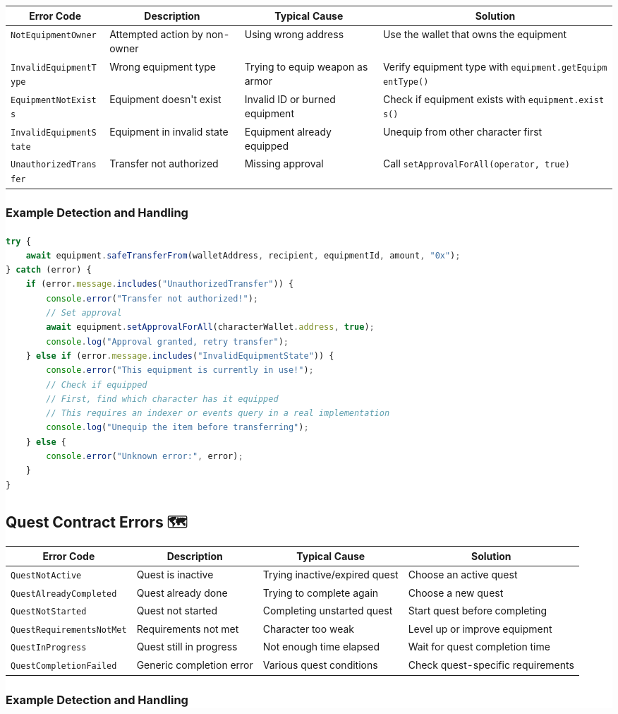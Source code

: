 | Error Code | Description | Typical Cause | Solution |
|------------|-------------|---------------|----------|
| `NotEquipmentOwner` | Attempted action by non-owner | Using wrong address | Use the wallet that owns the equipment |
| `InvalidEquipmentType` | Wrong equipment type | Trying to equip weapon as armor | Verify equipment type with `equipment.getEquipmentType()` |
| `EquipmentNotExists` | Equipment doesn't exist | Invalid ID or burned equipment | Check if equipment exists with `equipment.exists()` |
| `InvalidEquipmentState` | Equipment in invalid state | Equipment already equipped | Unequip from other character first |
| `UnauthorizedTransfer` | Transfer not authorized | Missing approval | Call `setApprovalForAll(operator, true)` |

### Example Detection and Handling

```typescript
try {
    await equipment.safeTransferFrom(walletAddress, recipient, equipmentId, amount, "0x");
} catch (error) {
    if (error.message.includes("UnauthorizedTransfer")) {
        console.error("Transfer not authorized!");
        // Set approval
        await equipment.setApprovalForAll(characterWallet.address, true);
        console.log("Approval granted, retry transfer");
    } else if (error.message.includes("InvalidEquipmentState")) {
        console.error("This equipment is currently in use!");
        // Check if equipped
        // First, find which character has it equipped
        // This requires an indexer or events query in a real implementation
        console.log("Unequip the item before transferring");
    } else {
        console.error("Unknown error:", error);
    }
}
```

## Quest Contract Errors 🗺️

| Error Code | Description | Typical Cause | Solution |
|------------|-------------|---------------|----------|
| `QuestNotActive` | Quest is inactive | Trying inactive/expired quest | Choose an active quest |
| `QuestAlreadyCompleted` | Quest already done | Trying to complete again | Choose a new quest |
| `QuestNotStarted` | Quest not started | Completing unstarted quest | Start quest before completing |
| `QuestRequirementsNotMet` | Requirements not met | Character too weak | Level up or improve equipment |
| `QuestInProgress` | Quest still in progress | Not enough time elapsed | Wait for quest completion time |
| `QuestCompletionFailed` | Generic completion error | Various quest conditions | Check quest-specific requirements |

### Example Detection and Handling
